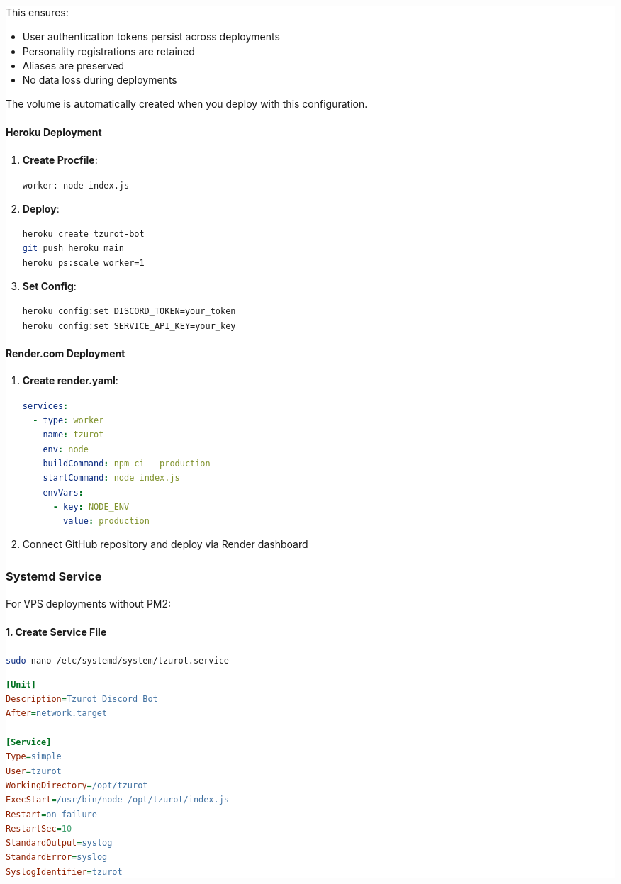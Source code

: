    This ensures:
   - User authentication tokens persist across deployments
   - Personality registrations are retained
   - Aliases are preserved
   - No data loss during deployments
   
   The volume is automatically created when you deploy with this configuration.

#### Heroku Deployment

1. **Create Procfile**:
   ```
   worker: node index.js
   ```

2. **Deploy**:
   ```bash
   heroku create tzurot-bot
   git push heroku main
   heroku ps:scale worker=1
   ```

3. **Set Config**:
   ```bash
   heroku config:set DISCORD_TOKEN=your_token
   heroku config:set SERVICE_API_KEY=your_key
   ```

#### Render.com Deployment

1. **Create render.yaml**:
   ```yaml
   services:
     - type: worker
       name: tzurot
       env: node
       buildCommand: npm ci --production
       startCommand: node index.js
       envVars:
         - key: NODE_ENV
           value: production
   ```

2. Connect GitHub repository and deploy via Render dashboard

### Systemd Service

For VPS deployments without PM2:

#### 1. Create Service File

```bash
sudo nano /etc/systemd/system/tzurot.service
```

```ini
[Unit]
Description=Tzurot Discord Bot
After=network.target

[Service]
Type=simple
User=tzurot
WorkingDirectory=/opt/tzurot
ExecStart=/usr/bin/node /opt/tzurot/index.js
Restart=on-failure
RestartSec=10
StandardOutput=syslog
StandardError=syslog
SyslogIdentifier=tzurot
```